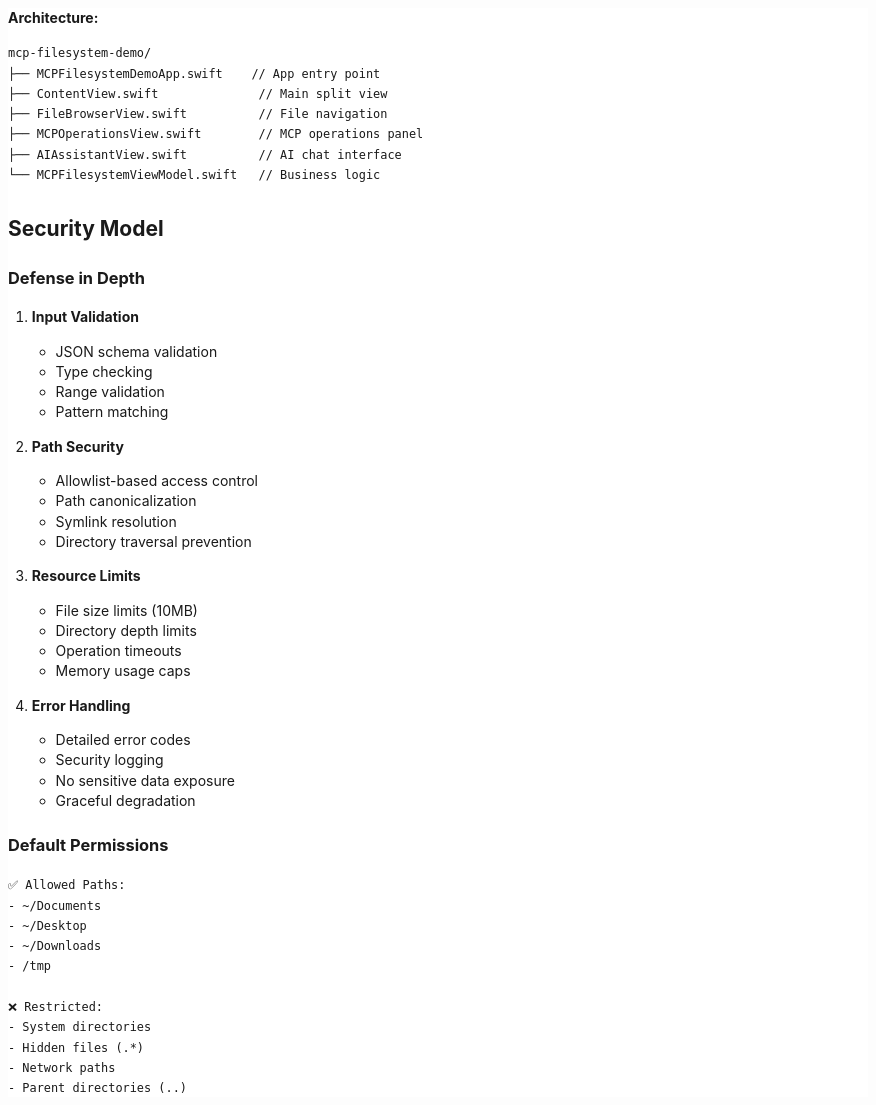 **Architecture:**
```
mcp-filesystem-demo/
├── MCPFilesystemDemoApp.swift    // App entry point
├── ContentView.swift              // Main split view
├── FileBrowserView.swift          // File navigation
├── MCPOperationsView.swift        // MCP operations panel
├── AIAssistantView.swift          // AI chat interface
└── MCPFilesystemViewModel.swift   // Business logic
```

## Security Model

### Defense in Depth

1. **Input Validation**
   - JSON schema validation
   - Type checking
   - Range validation
   - Pattern matching

2. **Path Security**
   - Allowlist-based access control
   - Path canonicalization
   - Symlink resolution
   - Directory traversal prevention

3. **Resource Limits**
   - File size limits (10MB)
   - Directory depth limits
   - Operation timeouts
   - Memory usage caps

4. **Error Handling**
   - Detailed error codes
   - Security logging
   - No sensitive data exposure
   - Graceful degradation

### Default Permissions

```
✅ Allowed Paths:
- ~/Documents
- ~/Desktop  
- ~/Downloads
- /tmp

❌ Restricted:
- System directories
- Hidden files (.*) 
- Network paths
- Parent directories (..)
```
